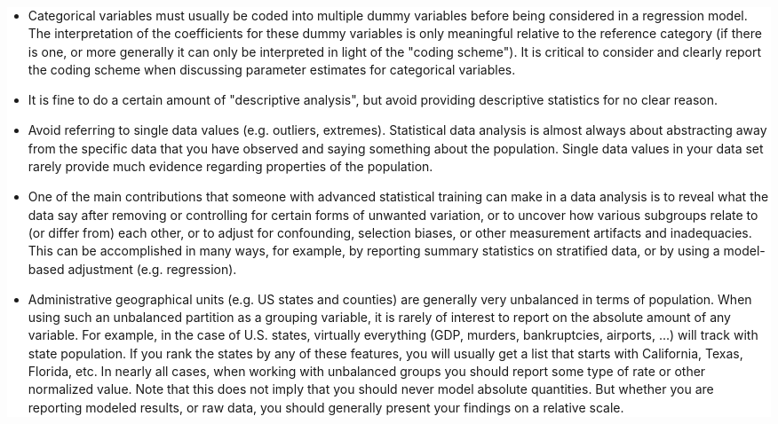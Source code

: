 * Categorical variables must usually be coded into multiple dummy
  variables before being considered in a regression model.  The interpretation
  of the coefficients for these dummy variables is only meaningful relative to
  the reference category (if there is one, or more generally it can only be
  interpreted in light of the "coding scheme").  It is critical to consider
  and clearly report the coding scheme when discussing parameter estimates
  for categorical variables.

* It is fine to do a certain amount of "descriptive analysis", but
  avoid providing descriptive statistics for no clear reason.

* Avoid referring to single data values (e.g. outliers, extremes).
  Statistical data analysis is almost always about abstracting away from
  the specific data that you have observed and saying something about
  the population.  Single data values in your data set rarely provide much
  evidence regarding properties of the population.

* One of the main contributions that someone with advanced statistical
  training can make in a data analysis is to reveal what the data say after
  removing or controlling for certain forms of unwanted variation, or to
  uncover how various subgroups relate to (or differ from) each other, or to
  adjust for confounding, selection biases, or other measurement artifacts
  and inadequacies.  This can be accomplished in many ways, for example, by
  reporting summary statistics on stratified data, or by using a model-based
  adjustment (e.g. regression).

* Administrative geographical units (e.g. US states and counties) are
  generally very unbalanced in terms of population.  When using such an
  unbalanced partition as a grouping variable, it is rarely of interest to
  report on the absolute amount of any variable.  For example, in the case of
  U.S. states, virtually everything (GDP, murders, bankruptcies, airports,
  ...) will track with state population.  If you rank the states by any of
  these features, you will usually get a list that starts with California,
  Texas, Florida, etc.  In nearly all cases, when working with unbalanced
  groups you should report some type of rate or other normalized value.
  Note that this does not imply that you should never model absolute
  quantities.  But whether you are reporting modeled results, or raw data,
  you should generally present your findings on a relative scale.
